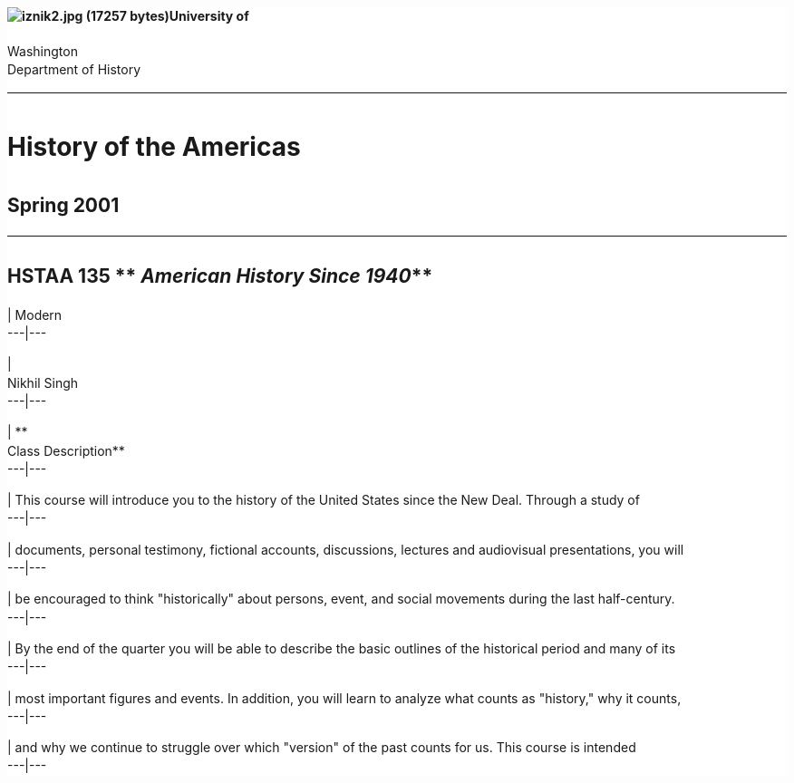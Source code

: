 #### ![iznik2.jpg \(17257 bytes\)](../../../../images/iznik3.jpg)University of
Washington  
Department of History

* * *

# History of the Americas

## Spring 2001

* * *

  
**HSTAA 135** ** _American History Since 1940_**  
---  
  
|  Modern  
---|---  
  
|  
Nikhil Singh  
---|---  
  
| **  
Class Description**  
---|---  
  
|  This course will introduce you to the history of the United States since
the New Deal. Through a study of  
---|---  
  
| documents, personal testimony, fictional accounts, discussions, lectures and
audiovisual presentations, you will  
---|---  
  
| be encouraged to think "historically" about persons, event, and social
movements during the last half-century.  
---|---  
  
| By the end of the quarter you will be able to describe the basic outlines of
the historical period and many of its  
---|---  
  
| most important figures and events. In addition, you will learn to analyze
what counts as "history," why it counts,  
---|---  
  
|  and why we continue to struggle over which "version" of the past counts for
us. This course is intended  
---|---  
  
